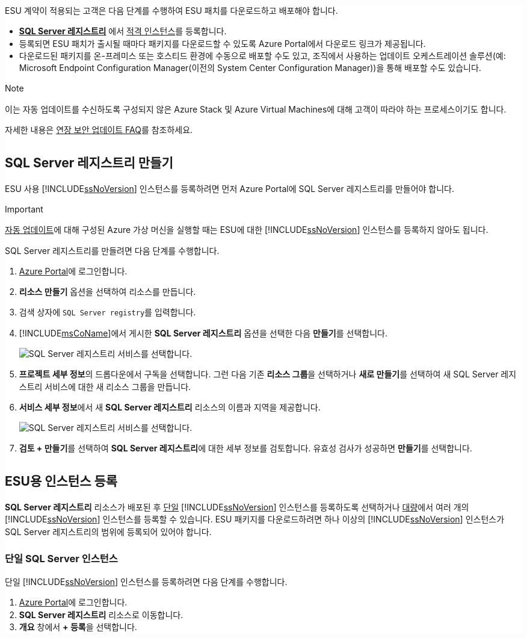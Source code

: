 ESU 계약이 적용되는 고객은 다음 단계를 수행하여 ESU 패치를 다운로드하고 배포해야 합니다.
-  **[SQL Server 레지스트리](#create-sql-server-registry)** 에서 [적격 인스턴스](#register-instances-for-esus)를 등록합니다. 
-  등록되면 ESU 패치가 출시될 때마다 패키지를 다운로드할 수 있도록 Azure Portal에서 다운로드 링크가 제공됩니다. 
-  다운로드된 패키지를 온-프레미스 또는 호스티드 환경에 수동으로 배포할 수도 있고, 조직에서 사용하는 업데이트 오케스트레이션 솔루션(예: Microsoft Endpoint Configuration Manager(이전의 System Center Configuration Manager))을 통해 배포할 수도 있습니다. 

> [!NOTE]
> 이는 자동 업데이트를 수신하도록 구성되지 않은 Azure Stack 및 Azure Virtual Machines에 대해 고객이 따라야 하는 프로세스이기도 합니다.

자세한 내용은 [연장 보안 업데이트 FAQ](https://www.microsoft.com/cloud-platform/extended-security-updates)를 참조하세요. 

## <a name="create-sql-server-registry"></a>SQL Server 레지스트리 만들기
ESU 사용 [!INCLUDE[ssNoVersion](../../includes/ssnoversion-md.md)] 인스턴스를 등록하려면 먼저 Azure Portal에 SQL Server 레지스트리를 만들어야 합니다. 

> [!IMPORTANT]
> [자동 업데이트](/azure/virtual-machines/windows/sql/virtual-machines-windows-sql-automated-patching)에 대해 구성된 Azure 가상 머신을 실행할 때는 ESU에 대한 [!INCLUDE[ssNoVersion](../../includes/ssnoversion-md.md)] 인스턴스를 등록하지 않아도 됩니다. 

SQL Server 레지스트리를 만들려면 다음 단계를 수행합니다.

1. [Azure Portal](https://portal.azure.com)에 로그인합니다. 
1. **리소스 만들기** 옵션을 선택하여 리소스를 만듭니다. 
1. 검색 상자에 `SQL Server registry`를 입력합니다.  
1. [!INCLUDE[msCoName](../../includes/msconame-md.md)]에서 게시한 **SQL Server 레지스트리** 옵션을 선택한 다음 **만들기**를 선택합니다. 

   ![SQL Server 레지스트리 서비스를 선택합니다.](media/sql-server-extended-security-updates/sql-server-registry-service.png)

1. **프로젝트 세부 정보**의 드롭다운에서 구독을 선택합니다. 그런 다음 기존 **리소스 그룹**을 선택하거나 **새로 만들기**를 선택하여 새 SQL Server 레지스트리 서비스에 대한 새 리소스 그룹을 만듭니다. 
1. **서비스 세부 정보**에서 새 **SQL Server 레지스트리** 리소스의 이름과 지역을 제공합니다. 

   ![SQL Server 레지스트리 서비스를 선택합니다.](media/sql-server-extended-security-updates/create-new-sql-server-registry.png)

1. **검토 + 만들기**를 선택하여 **SQL Server 레지스트리**에 대한 세부 정보를 검토합니다. 유효성 검사가 성공하면 **만들기**를 선택합니다. 

## <a name="register-instances-for-esus"></a>ESU용 인스턴스 등록

**SQL Server 레지스트리** 리소스가 배포된 후 [단일](#single-sql-server-instance) [!INCLUDE[ssNoVersion](../../includes/ssnoversion-md.md)] 인스턴스를 등록하도록 선택하거나 [대량](#multiple-sql-server-instances-in-bulk)에서 여러 개의 [!INCLUDE[ssNoVersion](../../includes/ssnoversion-md.md)] 인스턴스를 등록할 수 있습니다. ESU 패키지를 다운로드하려면 하나 이상의 [!INCLUDE[ssNoVersion](../../includes/ssnoversion-md.md)] 인스턴스가 SQL Server 레지스트리의 범위에 등록되어 있어야 합니다. 

### <a name="single-sql-server-instance"></a>단일 SQL Server 인스턴스

단일 [!INCLUDE[ssNoVersion](../../includes/ssnoversion-md.md)] 인스턴스를 등록하려면 다음 단계를 수행합니다.

1. [Azure Portal](https://portal.azure.com)에 로그인합니다. 
1. **SQL Server 레지스트리** 리소스로 이동합니다. 
1. **개요** 창에서 **+ 등록**을 선택합니다. 
